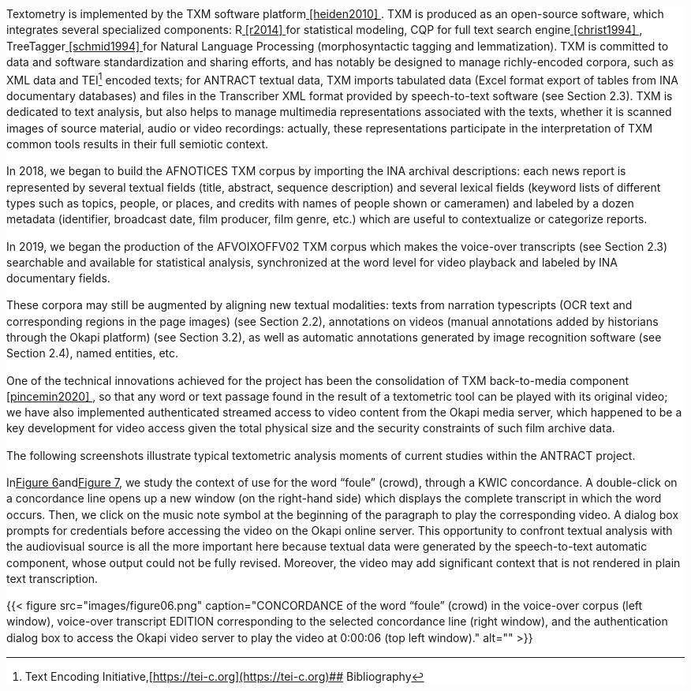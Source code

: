 Textometry is implemented by the TXM software platform<a class="footnote-ref" href="#heiden2010"> [heiden2010] </a>. TXM is produced as an open-source software, which integrates several specialized components: R<a class="footnote-ref" href="#r2014"> [r2014] </a>for statistical modeling, CQP for full text search engine<a class="footnote-ref" href="#christ1994"> [christ1994] </a>, TreeTagger<a class="footnote-ref" href="#schmid1994"> [schmid1994] </a>for Natural Language Processing (morphosyntactic tagging and lemmatization). TXM is committed to data and software standardization and sharing efforts, and has notably be designed to manage richly-encoded corpora, such as XML data and TEI[^5] encoded texts; for ANTRACT textual data, TXM imports tabulated data (Excel format export of tables from INA documentary databases) and files in the Transcriber XML format provided by speech-to-text software (see Section 2.3). TXM is dedicated to text analysis, but also helps to manage multimedia representations associated with the texts, whether it is scanned images of source material, audio or video recordings: actually, these representations participate in the interpretation of TXM common tools results in their full semiotic context.

In 2018, we began to build the AFNOTICES TXM corpus by importing the INA archival descriptions: each news report is represented by several textual fields (title, abstract, sequence description) and several lexical fields (keyword lists of different types such as topics, people, or places, and credits with names of people shown or cameramen) and labeled by a dozen metadata (identifier, broadcast date, film producer, film genre, etc.) which are useful to contextualize or categorize reports.

In 2019, we began the production of the AFVOIXOFFV02 TXM corpus which makes the voice-over transcripts (see Section 2.3) searchable and available for statistical analysis, synchronized at the word level for video playback and labeled by INA documentary fields.

These corpora may still be augmented by aligning new textual modalities: texts from narration typescripts (OCR text and corresponding regions in the page images) (see Section 2.2), annotations on videos (manual annotations added by historians through the Okapi platform) (see Section 3.2), as well as automatic annotations generated by image recognition software (see Section 2.4), named entities, etc.

One of the technical innovations achieved for the project has been the consolidation of TXM back-to-media component<a class="footnote-ref" href="#pincemin2020"> [pincemin2020] </a>, so that any word or text passage found in the result of a textometric tool can be played with its original video; we have also implemented authenticated streamed access to video content from the Okapi media server, which happened to be a key development for video access given the total physical size and the security constraints of such film archive data.

The following screenshots illustrate typical textometric analysis moments of current studies within the ANTRACT project.

In[Figure 6](#figure06)and[Figure 7](#figure07), we study the context of use for the word “foule” (crowd), through a KWIC concordance. A double-click on a concordance line opens up a new window (on the right-hand side) which displays the complete transcript in which the word occurs. Then, we click on the music note symbol at the beginning of the paragraph to play the corresponding video. A dialog box prompts for credentials before accessing the video on the Okapi online server. This opportunity to confront textual analysis with the audiovisual source is all the more important here because textual data were generated by the speech-to-text automatic component, whose output could not be fully revised. Moreover, the video may add significant context that is not rendered in plain text transcription.

{{< figure src="images/figure06.png" caption="CONCORDANCE of the word “foule” (crowd) in the voice-over corpus (left window), voice-over transcript EDITION corresponding to the selected concordance line (right window), and the authentication dialog box to access the Okapi video server to play the video at 0:00:06 (top left window)." alt=""  >}}


[^1]: ANTRACT: ANalyse TRansdisciplinaire des ACTualités filmées (1945-1969).
[^2]: ESTER 1 & 2, EPAC, ETAPE, and REPERE corpus available in ELRA catalogues ([http://www.elra.info/](http://www.elra.info/))
[^3]: ETAPE, and QUAERO corpus available in ELRA catalogues ([http://www.elra.info/](http://www.elra.info/)).
[^4]: Challenge REPERE, test data.
[^5]: Text Encoding Initiative,[https://tei-c.org](https://tei-c.org)## Bibliography